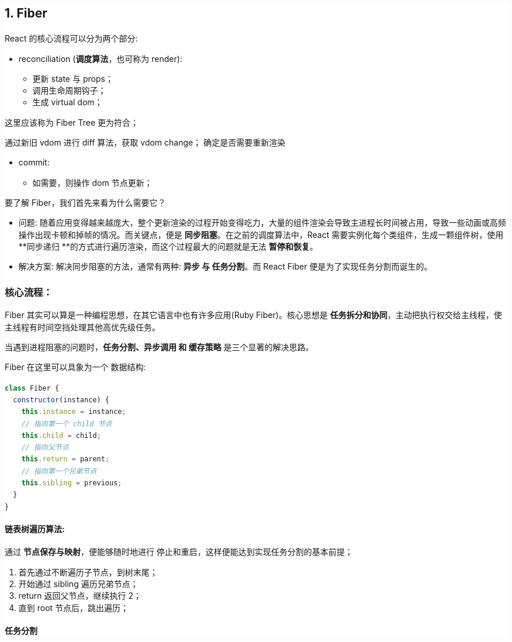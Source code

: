 ## 1. Fiber

React 的核心流程可以分为两个部分:

- reconciliation (**调度算法**，也可称为 render):

  - 更新 state 与 props；
  - 调用生命周期钩子；
  - 生成 virtual dom；

这里应该称为 Fiber Tree 更为符合；

通过新旧 vdom 进行 diff 算法，获取 vdom change；
确定是否需要重新渲染

- commit:

  - 如需要，则操作 dom 节点更新；

要了解 Fiber，我们首先来看为什么需要它？

- 问题: 随着应用变得越来越庞大，整个更新渲染的过程开始变得吃力，大量的组件渲染会导致主进程长时间被占用，导致一些动画或高频操作出现卡顿和掉帧的情况。而关键点，便是 **同步阻塞**。在之前的调度算法中，React 需要实例化每个类组件，生成一颗组件树，使用 **同步递归 **的方式进行遍历渲染，而这个过程最大的问题就是无法 **暂停和恢复**。

- 解决方案: 解决同步阻塞的方法，通常有两种: **异步 与 任务分割**。而 React Fiber 便是为了实现任务分割而诞生的。

### 核心流程：

Fiber 其实可以算是一种编程思想，在其它语言中也有许多应用(Ruby Fiber)。核心思想是 **任务拆分和协同**，主动把执行权交给主线程，使主线程有时间空挡处理其他高优先级任务。

当遇到进程阻塞的问题时，**任务分割、异步调用 和 缓存策略** 是三个显著的解决思路。

Fiber 在这里可以具象为一个 数据结构:

```js
class Fiber {
  constructor(instance) {
    this.instance = instance;
    // 指向第一个 child 节点
    this.child = child;
    // 指向父节点
    this.return = parent;
    // 指向第一个兄弟节点
    this.sibling = previous;
  }
}
```

#### 链表树遍历算法:

通过 **节点保存与映射**，便能够随时地进行 停止和重启，这样便能达到实现任务分割的基本前提；

1. 首先通过不断遍历子节点，到树末尾；
2. 开始通过 sibling 遍历兄弟节点；
3. return 返回父节点，继续执行 2；
4. 直到 root 节点后，跳出遍历；

#### 任务分割

